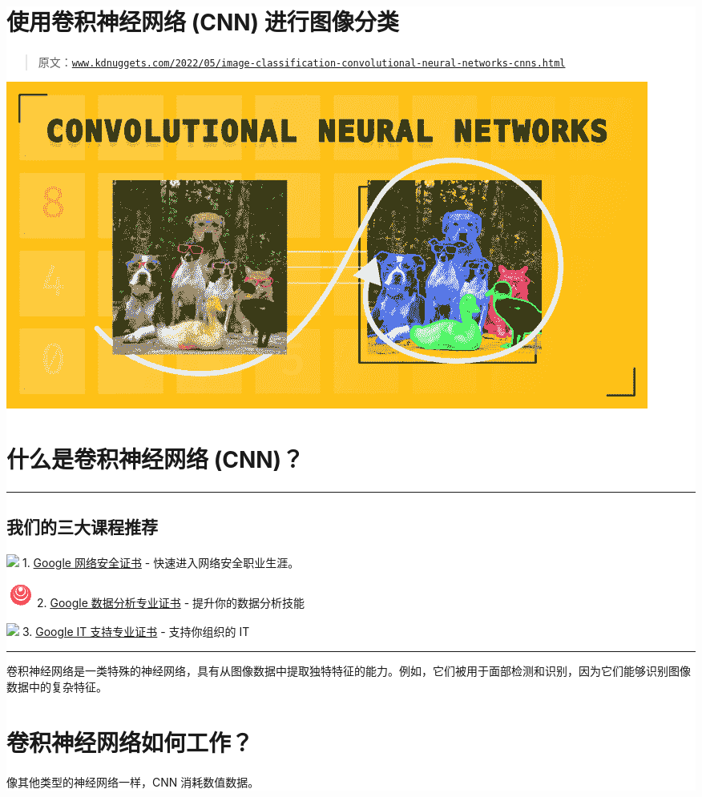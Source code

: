 # 使用卷积神经网络 (CNN) 进行图像分类

> 原文：[`www.kdnuggets.com/2022/05/image-classification-convolutional-neural-networks-cnns.html`](https://www.kdnuggets.com/2022/05/image-classification-convolutional-neural-networks-cnns.html)

![使用卷积神经网络 (CNN) 进行图像分类](img/d31df1465f041fd9f4014c1e72487e2e.png)

# 什么是卷积神经网络 (CNN)？

* * *

## 我们的三大课程推荐

![](img/0244c01ba9267c002ef39d4907e0b8fb.png) 1\. [Google 网络安全证书](https://www.kdnuggets.com/google-cybersecurity) - 快速进入网络安全职业生涯。

![](img/e225c49c3c91745821c8c0368bf04711.png) 2\. [Google 数据分析专业证书](https://www.kdnuggets.com/google-data-analytics) - 提升你的数据分析技能

![](img/0244c01ba9267c002ef39d4907e0b8fb.png) 3\. [Google IT 支持专业证书](https://www.kdnuggets.com/google-itsupport) - 支持你组织的 IT

* * *

卷积神经网络是一类特殊的神经网络，具有从图像数据中提取独特特征的能力。例如，它们被用于面部检测和识别，因为它们能够识别图像数据中的复杂特征。

# 卷积神经网络如何工作？

像其他类型的神经网络一样，CNN 消耗数值数据。
